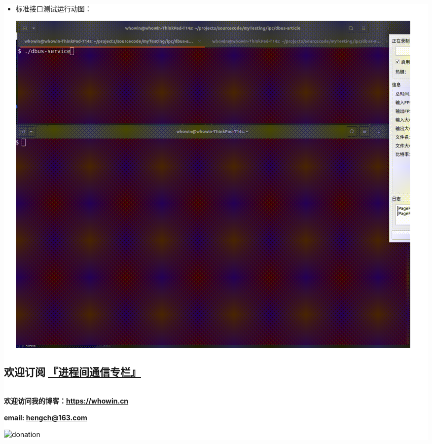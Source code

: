 * 标准接口测试运行动图：

    ![GIF of testing for gbus-service][img01]








## **欢迎订阅 [『进程间通信专栏』](https://blog.csdn.net/whowin/category_12404164.html)**



-------------
**欢迎访问我的博客：https://whowin.cn**

**email: hengch@163.com**

![donation][img_sponsor_qrcode]

[img_sponsor_qrcode]:https://whowin.gitee.io/images/qrcode/sponsor-qrcode.png


[article01]: https://whowin.gitee.io/post/blog/linux/0010-ipc-example-of-anonymous-pipe/
[article02]: https://whowin.gitee.io/post/blog/linux/0011-ipc-examples-of-fifo/
[article03]: https://whowin.gitee.io/post/blog/linux/0013-systemv-message-queue/
[article04]: https://whowin.gitee.io/post/blog/linux/0014-posix-message-queue/
[article05]: https://whowin.gitee.io/post/blog/linux/0015-systemv-semaphore-sets/
[article06]: https://whowin.gitee.io/post/blog/linux/0016-posix-semaphores/
[article07]: https://whowin.gitee.io/post/blog/linux/0017-systemv-shared-memory/
[article08]: https://whowin.gitee.io/post/blog/linux/0018-posix-shared-memory/
[article09]: https://whowin.gitee.io/post/blog/linux/0019-ipc-with-unix-domain-socket/
[article10]: https://whowin.gitee.io/post/blog/linux/0020-ipc-using-files/
[article11]: https://whowin.gitee.io/post/blog/linux/0021-ipc-using-dbus/
[article12]: https://whowin.gitee.io/post/blog/linux/0022-dbus-asyn-process-signal/
[article13]: https://whowin.gitee.io/post/blog/linux/0023-dbus-resolve-hostname/
[article14]: https://whowin.gitee.io/post/blog/linux/0024-select-recv-message/
[article15]: https://whowin.gitee.io/post/blog/linux/0025-resolve-arbitrary-dns-record/


[dbus_webpage]: https://www.freedesktop.org/wiki/Software/dbus/
[libdbus_api]: https://dbus.freedesktop.org/doc/api/html/group__DBus.html
[dbus_specification]: https://dbus.freedesktop.org/doc/dbus-specification.html

[src01]: https://whowin.gitee.io/sourcecodes/100026/dbus-service.c

[img01]: /images/100026/dbus-service.gif

